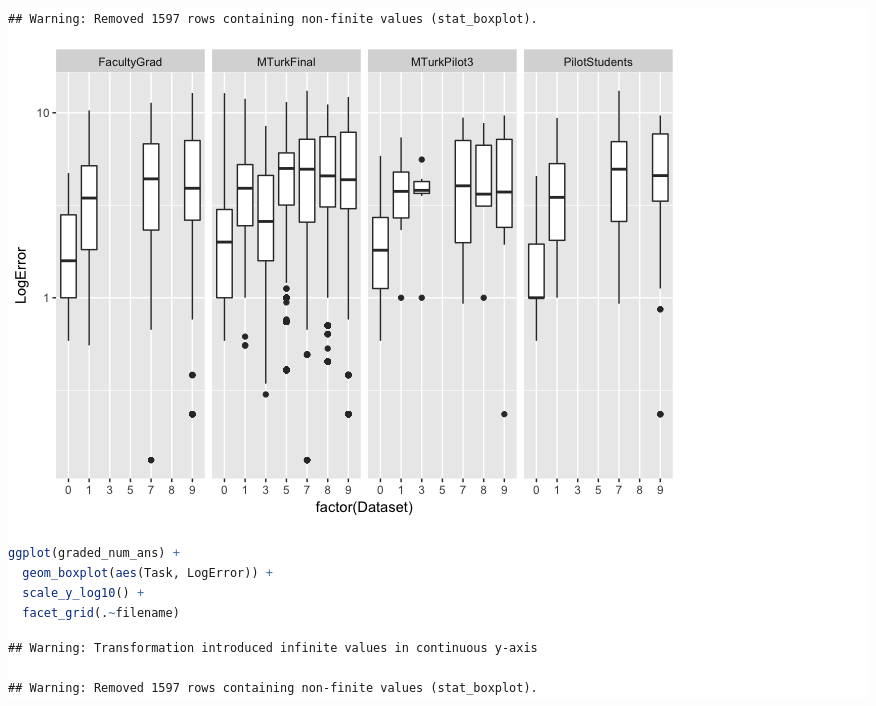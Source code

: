     ## Warning: Removed 1597 rows containing non-finite values (stat_boxplot).

![](AnalyzingCombinedData_files/figure-markdown_github-ascii_identifiers/unnamed-chunk-33-1.png)

``` r
ggplot(graded_num_ans) +
  geom_boxplot(aes(Task, LogError)) +
  scale_y_log10() +
  facet_grid(.~filename)
```

    ## Warning: Transformation introduced infinite values in continuous y-axis

    ## Warning: Removed 1597 rows containing non-finite values (stat_boxplot).
